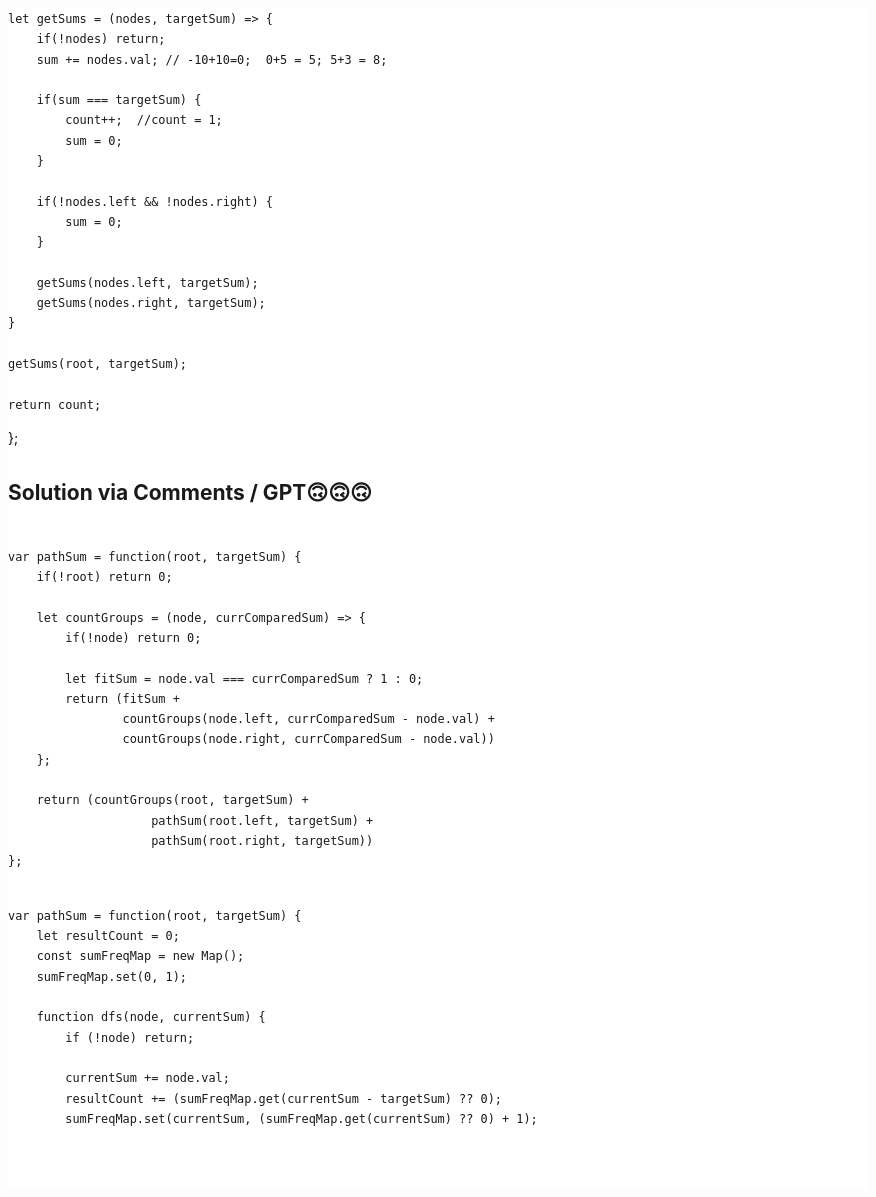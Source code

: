    let getSums = (nodes, targetSum) => {
        if(!nodes) return;
        sum += nodes.val; // -10+10=0;  0+5 = 5; 5+3 = 8;

        if(sum === targetSum) {
            count++;  //count = 1;
            sum = 0;
        }

        if(!nodes.left && !nodes.right) {
            sum = 0;
        }
        
        getSums(nodes.left, targetSum);
        getSums(nodes.right, targetSum);
    } 
    
    getSums(root, targetSum);

    return count;
};
</code></pre>
<br />

## **Solution via Comments / GPT**🙃🙃🙃
<pre><code class="language-js">
var pathSum = function(root, targetSum) {
    if(!root) return 0;

    let countGroups = (node, currComparedSum) => {
        if(!node) return 0;
        
        let fitSum = node.val === currComparedSum ? 1 : 0;
        return (fitSum + 
                countGroups(node.left, currComparedSum - node.val) + 
                countGroups(node.right, currComparedSum - node.val))
    };

    return (countGroups(root, targetSum) + 
				    pathSum(root.left, targetSum) + 
				    pathSum(root.right, targetSum))
};
</code></pre>
<pre><code class="language-js">
var pathSum = function(root, targetSum) {
    let resultCount = 0;
    const sumFreqMap = new Map();
    sumFreqMap.set(0, 1);

    function dfs(node, currentSum) {
        if (!node) return;

        currentSum += node.val;
        resultCount += (sumFreqMap.get(currentSum - targetSum) ?? 0);
        sumFreqMap.set(currentSum, (sumFreqMap.get(currentSum) ?? 0) + 1);
